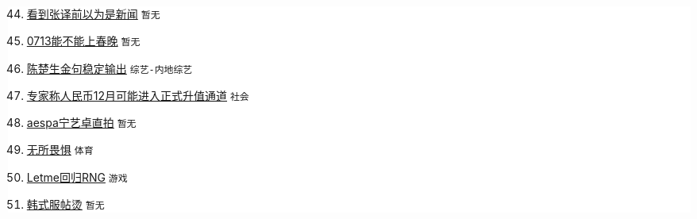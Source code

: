 44. [看到张译前以为是新闻](https://m.weibo.cn/search?containerid=100103type%3D1%26t%3D10%26q%3D%E7%9C%8B%E5%88%B0%E5%BC%A0%E8%AF%91%E5%89%8D%E4%BB%A5%E4%B8%BA%E6%98%AF%E6%96%B0%E9%97%BB&stream_entry_id=31&isnewpage=1&extparam=seat%3D1%26lcate%3D5001%26realpos%3D42%26flag%3D1%26q%3D%25E7%259C%258B%25E5%2588%25B0%25E5%25BC%25A0%25E8%25AF%2591%25E5%2589%258D%25E4%25BB%25A5%25E4%25B8%25BA%25E6%2598%25AF%25E6%2596%25B0%25E9%2597%25BB%26pos%3D42%26band_rank%3D42%26stream_entry_id%3D31%26dgr%3D0%26filter_type%3Drealtimehot%26c_type%3D31%26cate%3D5001%26display_time%3D1700489963%26pre_seqid%3D17004899631889213554) `暂无` 

45. [0713能不能上春晚](https://m.weibo.cn/search?containerid=100103type%3D1%26t%3D10%26q%3D0713%E8%83%BD%E4%B8%8D%E8%83%BD%E4%B8%8A%E6%98%A5%E6%99%9A&stream_entry_id=31&isnewpage=1&extparam=seat%3D1%26lcate%3D5001%26realpos%3D43%26flag%3D0%26q%3D0713%25E8%2583%25BD%25E4%25B8%258D%25E8%2583%25BD%25E4%25B8%258A%25E6%2598%25A5%25E6%2599%259A%26pos%3D43%26band_rank%3D43%26stream_entry_id%3D31%26dgr%3D0%26filter_type%3Drealtimehot%26c_type%3D31%26cate%3D5001%26display_time%3D1700489963%26pre_seqid%3D17004899631889213554) `暂无` 

46. [陈楚生金句稳定输出](https://m.weibo.cn/search?containerid=100103type%3D1%26t%3D10%26q%3D%23%E9%99%88%E6%A5%9A%E7%94%9F%E9%87%91%E5%8F%A5%E7%A8%B3%E5%AE%9A%E8%BE%93%E5%87%BA%23&stream_entry_id=31&isnewpage=1&extparam=seat%3D1%26lcate%3D5001%26realpos%3D44%26flag%3D1%26q%3D%2523%25E9%2599%2588%25E6%25A5%259A%25E7%2594%259F%25E9%2587%2591%25E5%258F%25A5%25E7%25A8%25B3%25E5%25AE%259A%25E8%25BE%2593%25E5%2587%25BA%2523%26pos%3D44%26band_rank%3D44%26stream_entry_id%3D31%26dgr%3D0%26filter_type%3Drealtimehot%26c_type%3D31%26cate%3D5001%26display_time%3D1700489963%26pre_seqid%3D17004899631889213554) `综艺-内地综艺` 

47. [专家称人民币12月可能进入正式升值通道](https://m.weibo.cn/search?containerid=100103type%3D1%26t%3D10%26q%3D%23%E4%B8%93%E5%AE%B6%E7%A7%B0%E4%BA%BA%E6%B0%91%E5%B8%8112%E6%9C%88%E5%8F%AF%E8%83%BD%E8%BF%9B%E5%85%A5%E6%AD%A3%E5%BC%8F%E5%8D%87%E5%80%BC%E9%80%9A%E9%81%93%23&stream_entry_id=31&isnewpage=1&extparam=seat%3D1%26lcate%3D5001%26realpos%3D45%26flag%3D0%26q%3D%2523%25E4%25B8%2593%25E5%25AE%25B6%25E7%25A7%25B0%25E4%25BA%25BA%25E6%25B0%2591%25E5%25B8%258112%25E6%259C%2588%25E5%258F%25AF%25E8%2583%25BD%25E8%25BF%259B%25E5%2585%25A5%25E6%25AD%25A3%25E5%25BC%258F%25E5%258D%2587%25E5%2580%25BC%25E9%2580%259A%25E9%2581%2593%2523%26pos%3D45%26band_rank%3D45%26stream_entry_id%3D31%26dgr%3D0%26filter_type%3Drealtimehot%26c_type%3D31%26cate%3D5001%26display_time%3D1700489963%26pre_seqid%3D17004899631889213554) `社会` 

48. [aespa宁艺卓直拍](https://m.weibo.cn/search?containerid=100103type%3D1%26t%3D10%26q%3Daespa%E5%AE%81%E8%89%BA%E5%8D%93%E7%9B%B4%E6%8B%8D&stream_entry_id=31&isnewpage=1&extparam=seat%3D1%26lcate%3D5001%26realpos%3D46%26flag%3D1%26q%3Daespa%25E5%25AE%2581%25E8%2589%25BA%25E5%258D%2593%25E7%259B%25B4%25E6%258B%258D%26pos%3D46%26band_rank%3D46%26stream_entry_id%3D31%26dgr%3D0%26filter_type%3Drealtimehot%26c_type%3D31%26cate%3D5001%26display_time%3D1700489963%26pre_seqid%3D17004899631889213554) `暂无` 

49. [无所畏惧](https://m.weibo.cn/search?containerid=100103type%3D1%26t%3D10%26q%3D%E6%97%A0%E6%89%80%E7%95%8F%E6%83%A7&stream_entry_id=31&isnewpage=1&extparam=seat%3D1%26lcate%3D5001%26realpos%3D47%26flag%3D1%26q%3D%25E6%2597%25A0%25E6%2589%2580%25E7%2595%258F%25E6%2583%25A7%26pos%3D47%26band_rank%3D47%26stream_entry_id%3D31%26dgr%3D0%26filter_type%3Drealtimehot%26c_type%3D31%26cate%3D5001%26display_time%3D1700489963%26pre_seqid%3D17004899631889213554) `体育` 

50. [Letme回归RNG](https://m.weibo.cn/search?containerid=100103type%3D1%26t%3D10%26q%3D%23Letme%E5%9B%9E%E5%BD%92RNG%23&stream_entry_id=31&isnewpage=1&extparam=seat%3D1%26lcate%3D5001%26realpos%3D48%26flag%3D0%26q%3D%2523Letme%25E5%259B%259E%25E5%25BD%2592RNG%2523%26pos%3D48%26band_rank%3D48%26stream_entry_id%3D31%26dgr%3D0%26filter_type%3Drealtimehot%26c_type%3D31%26cate%3D5001%26display_time%3D1700489963%26pre_seqid%3D17004899631889213554) `游戏` 

51. [韩式服帖烫](https://m.weibo.cn/search?containerid=100103type%3D1%26t%3D10%26q%3D%E9%9F%A9%E5%BC%8F%E6%9C%8D%E5%B8%96%E7%83%AB&stream_entry_id=31&isnewpage=1&extparam=seat%3D1%26lcate%3D5001%26realpos%3D49%26flag%3D1%26q%3D%25E9%259F%25A9%25E5%25BC%258F%25E6%259C%258D%25E5%25B8%2596%25E7%2583%25AB%26pos%3D49%26band_rank%3D49%26stream_entry_id%3D31%26dgr%3D0%26filter_type%3Drealtimehot%26c_type%3D31%26cate%3D5001%26display_time%3D1700489963%26pre_seqid%3D17004899631889213554) `暂无` 
